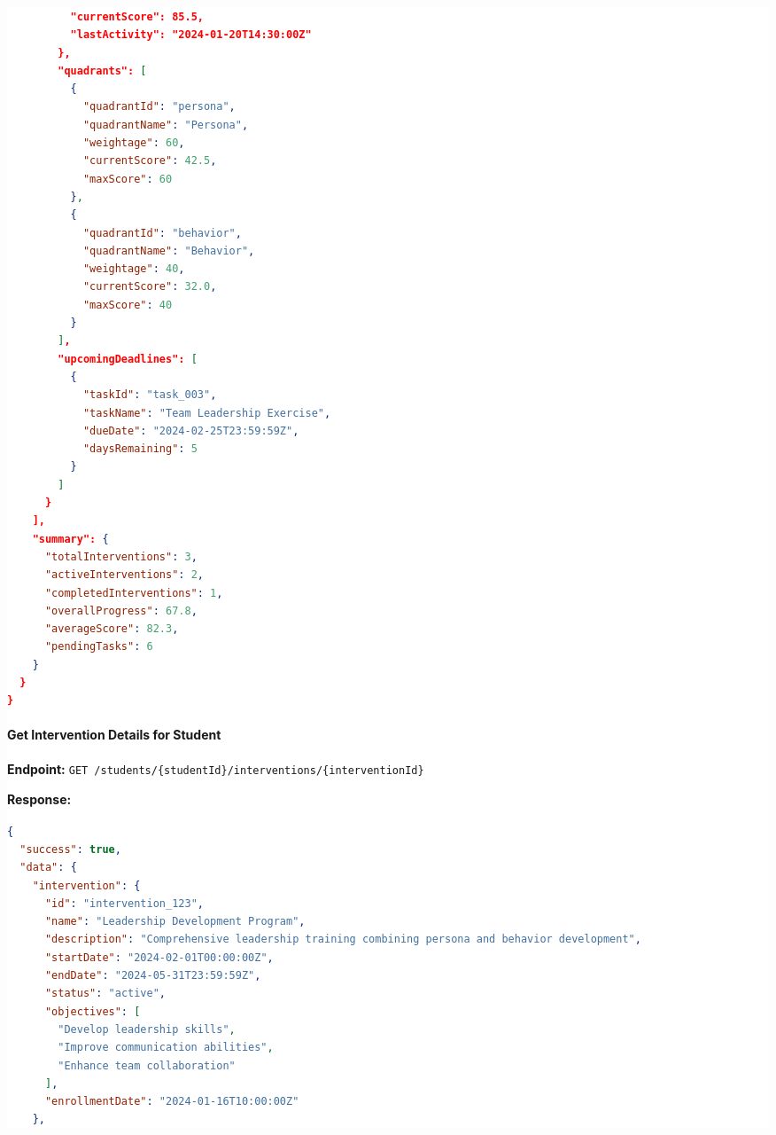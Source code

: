 ```json
          "currentScore": 85.5,
          "lastActivity": "2024-01-20T14:30:00Z"
        },
        "quadrants": [
          {
            "quadrantId": "persona",
            "quadrantName": "Persona",
            "weightage": 60,
            "currentScore": 42.5,
            "maxScore": 60
          },
          {
            "quadrantId": "behavior",
            "quadrantName": "Behavior",
            "weightage": 40,
            "currentScore": 32.0,
            "maxScore": 40
          }
        ],
        "upcomingDeadlines": [
          {
            "taskId": "task_003",
            "taskName": "Team Leadership Exercise",
            "dueDate": "2024-02-25T23:59:59Z",
            "daysRemaining": 5
          }
        ]
      }
    ],
    "summary": {
      "totalInterventions": 3,
      "activeInterventions": 2,
      "completedInterventions": 1,
      "overallProgress": 67.8,
      "averageScore": 82.3,
      "pendingTasks": 6
    }
  }
}
```

#### Get Intervention Details for Student
**Endpoint:** `GET /students/{studentId}/interventions/{interventionId}`

**Response:**
```json
{
  "success": true,
  "data": {
    "intervention": {
      "id": "intervention_123",
      "name": "Leadership Development Program",
      "description": "Comprehensive leadership training combining persona and behavior development",
      "startDate": "2024-02-01T00:00:00Z",
      "endDate": "2024-05-31T23:59:59Z",
      "status": "active",
      "objectives": [
        "Develop leadership skills",
        "Improve communication abilities",
        "Enhance team collaboration"
      ],
      "enrollmentDate": "2024-01-16T10:00:00Z"
    },
```